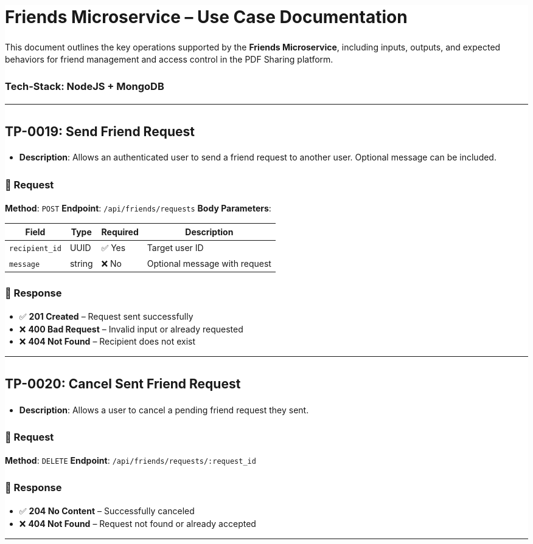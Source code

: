 # Friends Microservice – Use Case Documentation

This document outlines the key operations supported by the **Friends Microservice**, including inputs, outputs, and expected behaviors for friend management and access control in the PDF Sharing platform.

### Tech-Stack: NodeJS + MongoDB

---

## TP-0019: Send Friend Request

* **Description**: Allows an authenticated user to send a friend request to another user. Optional message can be included.

### 🔹 Request

**Method**: `POST`
**Endpoint**: `/api/friends/requests`
**Body Parameters**:

| Field          | Type   | Required | Description                   |
| -------------- | ------ | -------- | ----------------------------- |
| `recipient_id` | UUID   | ✅ Yes    | Target user ID                |
| `message`      | string | ❌ No     | Optional message with request |

### 🔸 Response

* ✅ **201 Created** – Request sent successfully
* ❌ **400 Bad Request** – Invalid input or already requested
* ❌ **404 Not Found** – Recipient does not exist

---

## TP-0020: Cancel Sent Friend Request

* **Description**: Allows a user to cancel a pending friend request they sent.

### 🔹 Request

**Method**: `DELETE`
**Endpoint**: `/api/friends/requests/:request_id`

### 🔸 Response

* ✅ **204 No Content** – Successfully canceled
* ❌ **404 Not Found** – Request not found or already accepted

---
